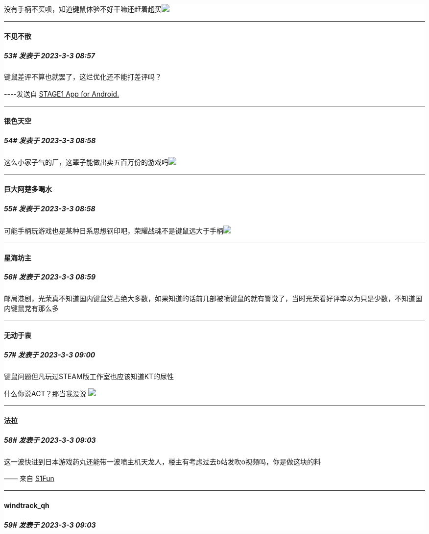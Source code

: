 没有手柄不买呗，知道键鼠体验不好干嘛还赶着趟买<img src="https://static.saraba1st.com/image/smiley/face2017/143.png" referrerpolicy="no-referrer">

*****

####  不见不散  
##### 53#       发表于 2023-3-3 08:57

键鼠差评不算也就罢了，这烂优化还不能打差评吗？

----发送自 [STAGE1 App for Android.](http://stage1.5j4m.com/?1.37)

*****

####  银色天空  
##### 54#       发表于 2023-3-3 08:58

这么小家子气的厂，这辈子能做出卖五百万份的游戏吗<img src="https://static.saraba1st.com/image/smiley/face2017/043.png" referrerpolicy="no-referrer">

*****

####  巨大阿楚多喝水  
##### 55#       发表于 2023-3-3 08:58

可能手柄玩游戏也是某种日系思想钢印吧，荣耀战魂不是键鼠远大于手柄<img src="https://static.saraba1st.com/image/smiley/face2017/067.png" referrerpolicy="no-referrer">

*****

####  星海坊主  
##### 56#       发表于 2023-3-3 08:59

邮局港剧，光荣真不知道国内键鼠党占绝大多数，如果知道的话前几部被喷键鼠的就有警觉了，当时光荣看好评率以为只是少数，不知道国内键鼠党有那么多

*****

####  无动于衷  
##### 57#       发表于 2023-3-3 09:00

键鼠问题但凡玩过STEAM版工作室也应该知道KT的尿性

什么你说ACT？那当我没说 <img src="https://static.saraba1st.com/image/smiley/face2017/067.png" referrerpolicy="no-referrer">

*****

####  法拉  
##### 58#       发表于 2023-3-3 09:03

这一波快进到日本游戏药丸还能带一波喷主机天龙人，楼主有考虑过去b站发吹o视频吗，你是做这块的料

—— 来自 [S1Fun](https://s1fun.koalcat.com)

*****

####  windtrack_qh  
##### 59#       发表于 2023-3-3 09:03
